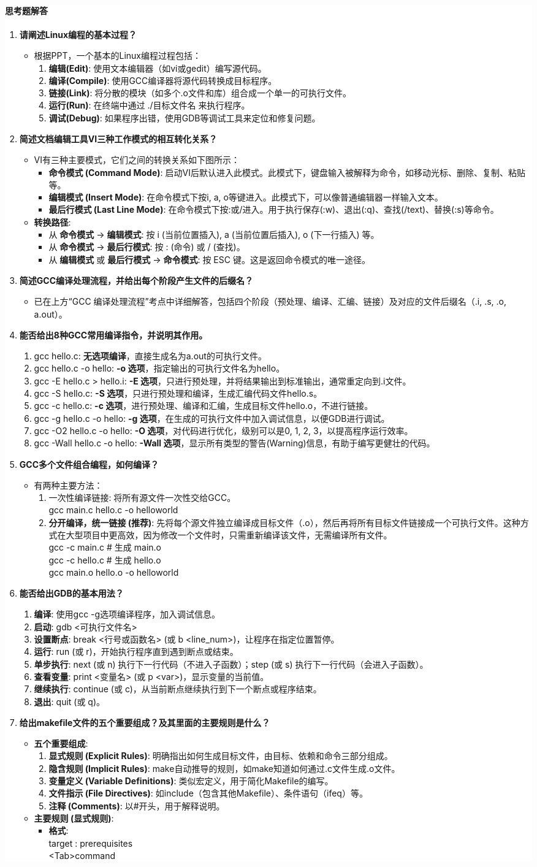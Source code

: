 #### **思考题解答**

1. **请阐述Linux编程的基本过程？**  
   * 根据PPT，一个基本的Linux编程过程包括：  
     1. **编辑(Edit)**: 使用文本编辑器（如vi或gedit）编写源代码。  
     2. **编译(Compile)**: 使用GCC编译器将源代码转换成目标程序。  
     3. **链接(Link)**: 将分散的模块（如多个.o文件和库）组合成一个单一的可执行文件。  
     4. **运行(Run)**: 在终端中通过 ./目标文件名 来执行程序。  
     5. **调试(Debug)**: 如果程序出错，使用GDB等调试工具来定位和修复问题。  
2. **简述文档编辑工具VI三种工作模式的相互转化关系？**  
   * VI有三种主要模式，它们之间的转换关系如下图所示：  
     * **命令模式 (Command Mode)**: 启动VI后默认进入此模式。此模式下，键盘输入被解释为命令，如移动光标、删除、复制、粘贴等。  
     * **编辑模式 (Insert Mode)**: 在命令模式下按i, a, o等键进入。此模式下，可以像普通编辑器一样输入文本。  
     * **最后行模式 (Last Line Mode)**: 在命令模式下按:或/进入。用于执行保存(:w)、退出(:q)、查找(/text)、替换(:s)等命令。  
   * **转换路径**:  
     * 从 **命令模式** \-\> **编辑模式**: 按 i (当前位置插入), a (当前位置后插入), o (下一行插入) 等。  
     * 从 **命令模式** \-\> **最后行模式**: 按 : (命令) 或 / (查找)。  
     * 从 **编辑模式** 或 **最后行模式** \-\> **命令模式**: 按 ESC 键。这是返回命令模式的唯一途径。  
3. **简述GCC编译处理流程，并给出每个阶段产生文件的后缀名？**  
   * 已在上方“GCC 编译处理流程”考点中详细解答，包括四个阶段（预处理、编译、汇编、链接）及对应的文件后缀名（.i, .s, .o, a.out）。  
4. **能否给出8种GCC常用编译指令，并说明其作用。**  
   1. gcc hello.c: **无选项编译**，直接生成名为a.out的可执行文件。  
   2. gcc hello.c \-o hello: **\-o 选项**，指定输出的可执行文件名为hello。  
   3. gcc \-E hello.c \> hello.i: **\-E 选项**，只进行预处理，并将结果输出到标准输出，通常重定向到.i文件。  
   4. gcc \-S hello.c: **\-S 选项**，只进行预处理和编译，生成汇编代码文件hello.s。  
   5. gcc \-c hello.c: **\-c 选项**，进行预处理、编译和汇编，生成目标文件hello.o，不进行链接。  
   6. gcc \-g hello.c \-o hello: **\-g 选项**，在生成的可执行文件中加入调试信息，以便GDB进行调试。  
   7. gcc \-O2 hello.c \-o hello: **\-O 选项**，对代码进行优化，级别可以是0, 1, 2, 3，以提高程序运行效率。  
   8. gcc \-Wall hello.c \-o hello: **\-Wall 选项**，显示所有类型的警告(Warning)信息，有助于编写更健壮的代码。  
5. **GCC多个文件组合编程，如何编译？**  
   * 有两种主要方法：  
     1. 一次性编译链接: 将所有源文件一次性交给GCC。  
        gcc main.c hello.c \-o helloworld  
     2. **分开编译，统一链接 (推荐)**: 先将每个源文件独立编译成目标文件（.o），然后再将所有目标文件链接成一个可执行文件。这种方式在大型项目中更高效，因为修改一个文件时，只需重新编译该文件，无需编译所有文件。  
        gcc \-c main.c      \# 生成 main.o  
        gcc \-c hello.c     \# 生成 hello.o  
        gcc main.o hello.o \-o helloworld

6. **能否给出GDB的基本用法？**  
   1. **编译**: 使用gcc \-g选项编译程序，加入调试信息。  
   2. **启动**: gdb \<可执行文件名\>  
   3. **设置断点**: break \<行号或函数名\> (或 b \<line\_num\>)，让程序在指定位置暂停。  
   4. **运行**: run (或 r)，开始执行程序直到遇到断点或结束。  
   5. **单步执行**: next (或 n) 执行下一行代码（不进入子函数）；step (或 s) 执行下一行代码（会进入子函数）。  
   6. **查看变量**: print \<变量名\> (或 p \<var\>)，显示变量的当前值。  
   7. **继续执行**: continue (或 c)，从当前断点继续执行到下一个断点或程序结束。  
   8. **退出**: quit (或 q)。  
7. **给出makefile文件的五个重要组成？及其里面的主要规则是什么？**  
   * **五个重要组成**:  
     1. **显式规则 (Explicit Rules)**: 明确指出如何生成目标文件，由目标、依赖和命令三部分组成。  
     2. **隐含规则 (Implicit Rules)**: make自动推导的规则，如make知道如何通过.c文件生成.o文件。  
     3. **变量定义 (Variable Definitions)**: 类似宏定义，用于简化Makefile的编写。  
     4. **文件指示 (File Directives)**: 如include（包含其他Makefile）、条件语句（ifeq）等。  
     5. **注释 (Comments)**: 以\#开头，用于解释说明。  
   * **主要规则 (显式规则)**:  
     * **格式**:  
       target : prerequisites  
       \<Tab\>command
